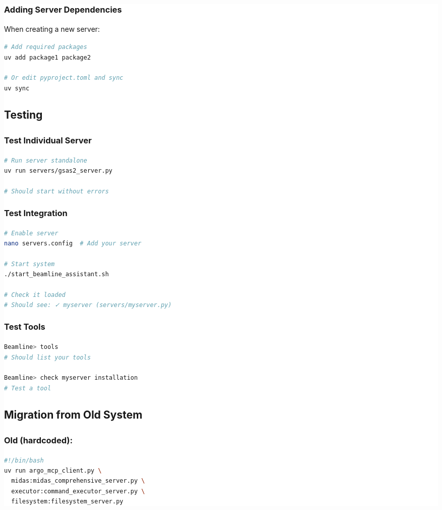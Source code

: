 ### Adding Server Dependencies

When creating a new server:

```bash
# Add required packages
uv add package1 package2

# Or edit pyproject.toml and sync
uv sync
```

## Testing

### Test Individual Server

```bash
# Run server standalone
uv run servers/gsas2_server.py

# Should start without errors
```

### Test Integration

```bash
# Enable server
nano servers.config  # Add your server

# Start system
./start_beamline_assistant.sh

# Check it loaded
# Should see: ✓ myserver (servers/myserver.py)
```

### Test Tools

```bash
Beamline> tools
# Should list your tools

Beamline> check myserver installation
# Test a tool
```

## Migration from Old System

### Old (hardcoded):

```bash
#!/bin/bash
uv run argo_mcp_client.py \
  midas:midas_comprehensive_server.py \
  executor:command_executor_server.py \
  filesystem:filesystem_server.py
```
